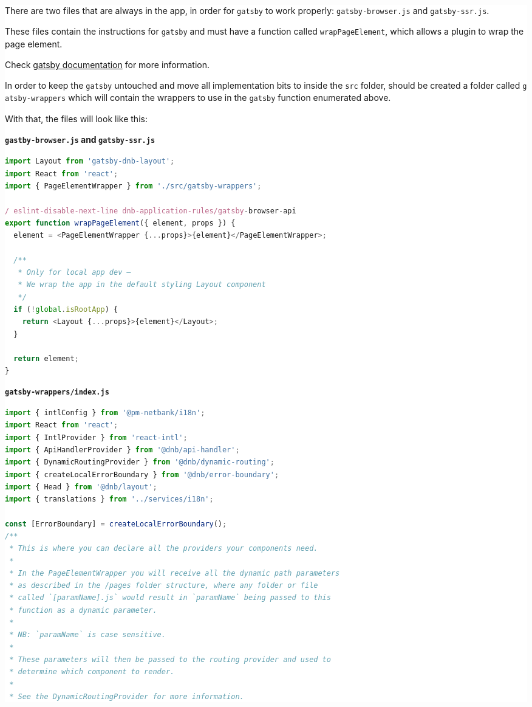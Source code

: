 There are two files that are always in the app, in order for `gatsby` to work properly: `gatsby-browser.js`
and `gatsby-ssr.js`.

These files contain the instructions for `gatsby` and must have a function called `wrapPageElement`, which allows a
plugin to wrap the page element.

Check [gatsby documentation](https://www.gatsbyjs.com/docs/reference/config-files/gatsby-browser/) for more information.

In order to keep the `gatsby` untouched and move all implementation bits to inside the `src` folder, should be created a
folder called `gatsby-wrappers` which will contain the wrappers to use in the `gatsby` function enumerated above.

With that, the files will look like this:

**`gastby-browser.js` and `gatsby-ssr.js`**

```javascript
import Layout from 'gatsby-dnb-layout';
import React from 'react';
import { PageElementWrapper } from './src/gatsby-wrappers';

/ eslint-disable-next-line dnb-application-rules/gatsby-browser-api
export function wrapPageElement({ element, props }) {
  element = <PageElementWrapper {...props}>{element}</PageElementWrapper>;

  /**
   * Only for local app dev –
   * We wrap the app in the default styling Layout component
   */
  if (!global.isRootApp) {
    return <Layout {...props}>{element}</Layout>;
  }

  return element;
}
```

**`gatsby-wrappers/index.js`**

```javascript
import { intlConfig } from '@pm-netbank/i18n';
import React from 'react';
import { IntlProvider } from 'react-intl';
import { ApiHandlerProvider } from '@dnb/api-handler';
import { DynamicRoutingProvider } from '@dnb/dynamic-routing';
import { createLocalErrorBoundary } from '@dnb/error-boundary';
import { Head } from '@dnb/layout';
import { translations } from '../services/i18n';

const [ErrorBoundary] = createLocalErrorBoundary();
/**
 * This is where you can declare all the providers your components need.
 *
 * In the PageElementWrapper you will receive all the dynamic path parameters
 * as described in the /pages folder structure, where any folder or file
 * called `[paramName].js` would result in `paramName` being passed to this
 * function as a dynamic parameter.
 *
 * NB: `paramName` is case sensitive.
 *
 * These parameters will then be passed to the routing provider and used to
 * determine which component to render.
 *
 * See the DynamicRoutingProvider for more information.
```